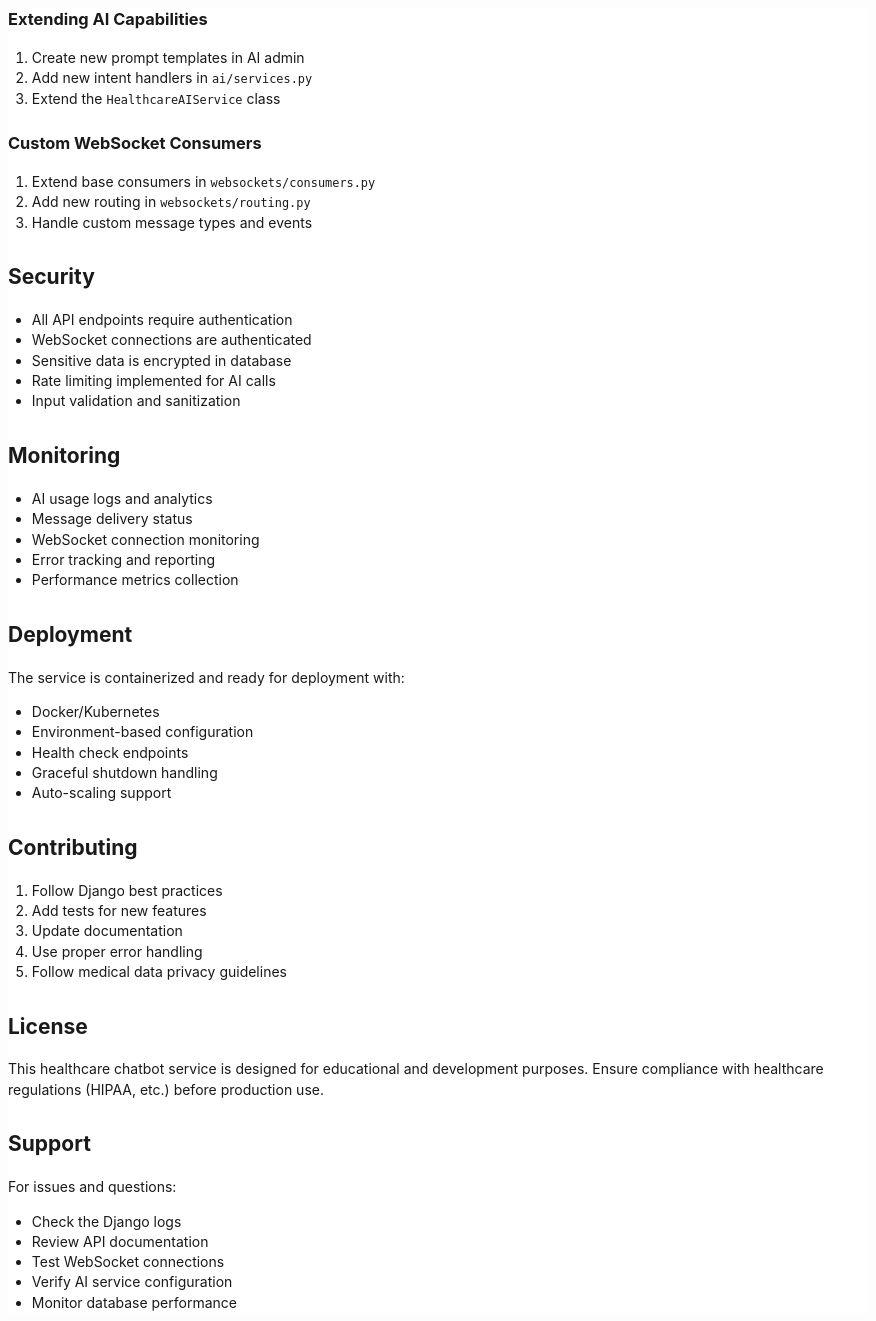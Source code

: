 ### Extending AI Capabilities
1. Create new prompt templates in AI admin
2. Add new intent handlers in `ai/services.py`
3. Extend the `HealthcareAIService` class

### Custom WebSocket Consumers
1. Extend base consumers in `websockets/consumers.py`
2. Add new routing in `websockets/routing.py`
3. Handle custom message types and events

## Security

- All API endpoints require authentication
- WebSocket connections are authenticated
- Sensitive data is encrypted in database
- Rate limiting implemented for AI calls
- Input validation and sanitization

## Monitoring

- AI usage logs and analytics
- Message delivery status
- WebSocket connection monitoring
- Error tracking and reporting
- Performance metrics collection

## Deployment

The service is containerized and ready for deployment with:
- Docker/Kubernetes
- Environment-based configuration
- Health check endpoints
- Graceful shutdown handling
- Auto-scaling support

## Contributing

1. Follow Django best practices
2. Add tests for new features
3. Update documentation
4. Use proper error handling
5. Follow medical data privacy guidelines

## License

This healthcare chatbot service is designed for educational and development purposes. Ensure compliance with healthcare regulations (HIPAA, etc.) before production use.

## Support

For issues and questions:
- Check the Django logs
- Review API documentation  
- Test WebSocket connections
- Verify AI service configuration
- Monitor database performance
